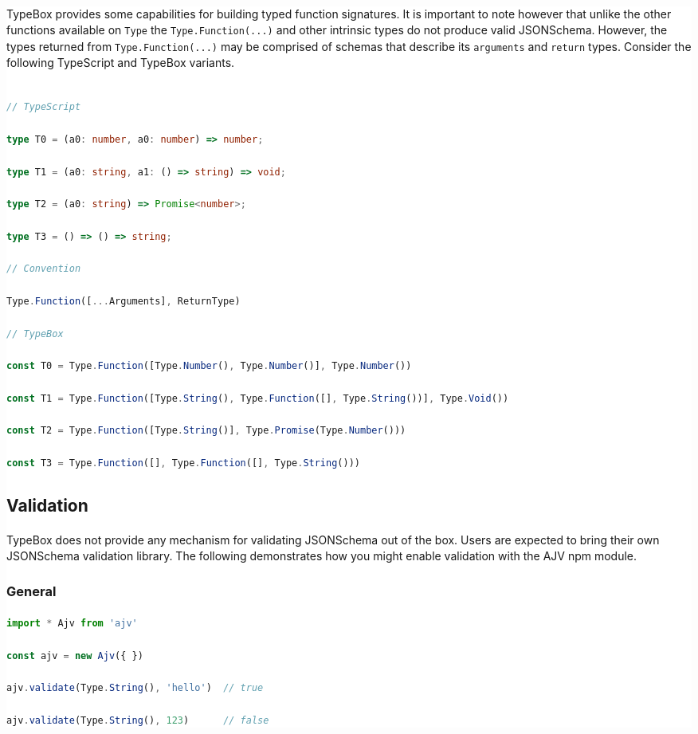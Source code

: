 TypeBox provides some capabilities for building typed function signatures. It is important to note however that unlike the other functions available on `Type` the `Type.Function(...)` and other intrinsic types do not produce valid JSONSchema. However, the types returned from `Type.Function(...)` may be comprised of schemas that describe its `arguments` and `return` types. Consider the following TypeScript and TypeBox variants.

```typescript

// TypeScript

type T0 = (a0: number, a0: number) => number;

type T1 = (a0: string, a1: () => string) => void;

type T2 = (a0: string) => Promise<number>;

type T3 = () => () => string;

// Convention

Type.Function([...Arguments], ReturnType)

// TypeBox

const T0 = Type.Function([Type.Number(), Type.Number()], Type.Number())

const T1 = Type.Function([Type.String(), Type.Function([], Type.String())], Type.Void())

const T2 = Type.Function([Type.String()], Type.Promise(Type.Number()))

const T3 = Type.Function([], Type.Function([], Type.String()))
```

<a href='Validation'></a>

## Validation

TypeBox does not provide any mechanism for validating JSONSchema out of the box. Users are expected to bring their own JSONSchema validation library. The following demonstrates how you might enable validation with the AJV npm module.

### General

```typescript
import * Ajv from 'ajv'

const ajv = new Ajv({ })

ajv.validate(Type.String(), 'hello')  // true

ajv.validate(Type.String(), 123)      // false
```
